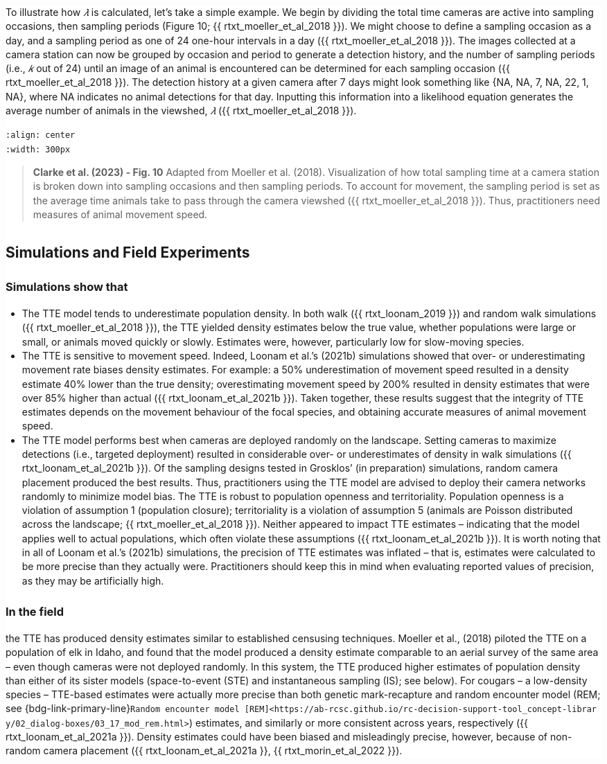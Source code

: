 To illustrate how *𝜆* is calculated, let’s take a simple example. We begin by dividing the total time cameras are active into sampling occasions, then sampling periods (Figure 10; {{ rtxt_moeller_et_al_2018 }}). We might choose to define a sampling occasion as a day, and a sampling period as one of 24 one-hour intervals in a day ({{ rtxt_moeller_et_al_2018 }}). The images collected at a camera station can now be grouped by occasion and period to generate a detection history, and the number of sampling periods (i.e., *𝑘* out of 24) until an image of an animal is encountered can be determined for each sampling occasion ({{ rtxt_moeller_et_al_2018 }}). The detection history at a given camera after 7 days might look something like {NA, NA, 7, NA, 22, 1, NA}, where NA indicates no animal detections for that day. Inputting this information into a likelihood equation generates the average number of animals in the viewshed, *𝜆* ({{ rtxt_moeller_et_al_2018 }}).

```{figure} ../03_images/03_image_files/clarke_et_al_2023_fig10_clipped.png
:align: center
:width: 300px
```
> **Clarke et al. (2023) - Fig. 10** Adapted from Moeller et al. (2018). Visualization of how total sampling time at a camera station is broken down into sampling occasions and then sampling periods.
To account for movement, the sampling period is set as the average time animals take to pass through the camera viewshed ({{ rtxt_moeller_et_al_2018 }}). Thus, practitioners need measures of animal movement speed.
## Simulations and Field Experiments
### Simulations show that
- The TTE model tends to underestimate population density. In both walk ({{ rtxt_loonam_2019 }}) and random walk simulations ({{ rtxt_moeller_et_al_2018 }}), the TTE yielded density estimates below the true value, whether populations were large or small, or animals moved quickly or slowly. Estimates were, however, particularly low for slow-moving species.
- The TTE is sensitive to movement speed. Indeed, Loonam et al.’s (2021b) simulations showed that over- or underestimating movement rate biases density estimates. For example: a 50% underestimation of movement speed resulted in a density estimate 40% lower than the true density; overestimating movement speed by 200% resulted in density estimates that were over 85% higher than actual ({{ rtxt_loonam_et_al_2021b }}). Taken together, these results suggest that the integrity of TTE estimates depends on the movement behaviour of the focal species, and obtaining accurate measures of animal movement speed.
- The TTE model performs best when cameras are deployed randomly on the landscape. Setting cameras to maximize detections (i.e., targeted deployment) resulted in considerable over- or underestimates of density in walk simulations ({{ rtxt_loonam_et_al_2021b }}). Of the sampling designs tested in Grosklos’ (in preparation) simulations, random camera placement produced the best results. Thus, practitioners using the TTE model are advised to deploy their camera networks randomly to minimize model bias.
The TTE is robust to population openness and territoriality. Population openness is a violation of assumption 1 (population closure); territoriality is a violation of assumption 5 (animals are Poisson distributed across the landscape; {{ rtxt_moeller_et_al_2018 }}). Neither appeared to impact TTE estimates – indicating that the model applies well to actual populations, which often violate these assumptions ({{ rtxt_loonam_et_al_2021b }}).
It is worth noting that in all of Loonam et al.’s (2021b) simulations, the precision of TTE estimates was inflated – that is, estimates were calculated to be more precise than they actually were. Practitioners should keep this in mind when evaluating reported values of precision, as they may be artificially high.
### In the field
the TTE has produced density estimates similar to established censusing techniques. Moeller et al., (2018) piloted the TTE on a population of elk in Idaho, and found that the model produced a density estimate comparable to an aerial survey of the same area – even though cameras were not deployed randomly. In this system, the TTE produced higher estimates of population density than either of its sister models (space-to-event (STE) and instantaneous sampling (IS); see below). For cougars – a low-density species – TTE-based estimates were actually more precise than both genetic mark-recapture and random encounter model (REM; see {bdg-link-primary-line}`Random encounter model [REM]<https://ab-rcsc.github.io/rc-decision-support-tool_concept-library/02_dialog-boxes/03_17_mod_rem.html>`) estimates, and similarly or more consistent across years, respectively ({{ rtxt_loonam_et_al_2021a }}). Density estimates could have been biased and misleadingly precise, however, because of non-random camera placement ({{ rtxt_loonam_et_al_2021a }}, {{ rtxt_morin_et_al_2022 }}).
